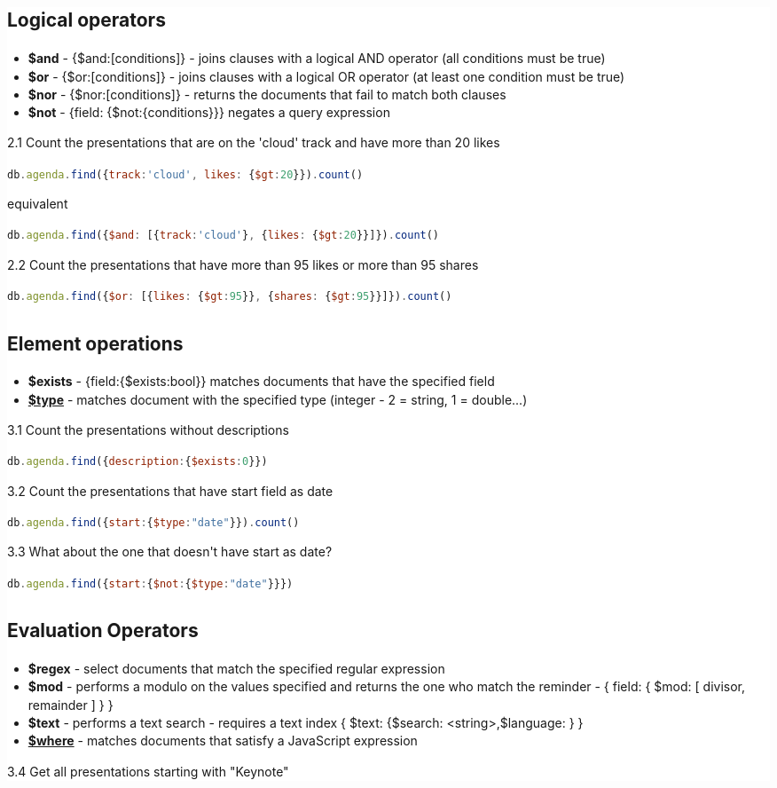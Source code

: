 ## Logical operators

- **\$and** - {\$and:[conditions]} - joins clauses with a logical AND operator (all conditions must be true)
- **\$or** - {\$or:[conditions]} - joins clauses with a logical OR operator (at least one condition must be true)
- **\$nor** - {\$nor:[conditions]} - returns the documents that fail to match both clauses
- **\$not** - {field: {\$not:{conditions}}} negates a query expression

2.1 Count the presentations that are on the 'cloud' track and have more than 20 likes
```javascript
db.agenda.find({track:'cloud', likes: {$gt:20}}).count()
```
equivalent
```javascript
db.agenda.find({$and: [{track:'cloud'}, {likes: {$gt:20}}]}).count()
```

2.2 Count the presentations that have more than 95 likes or more than 95 shares
```javascript
db.agenda.find({$or: [{likes: {$gt:95}}, {shares: {$gt:95}}]}).count()
```


## Element operations
- **\$exists** - {field:{\$exists:bool}} matches documents that have the specified field
- **[\$type](https://docs.mongodb.com/manual/reference/operator/query/type/#available-types)** - matches document with the specified type (integer - 2 = string, 1 = double...)

3.1 Count the presentations without descriptions
```javascript
db.agenda.find({description:{$exists:0}})
```

3.2 Count the presentations that have start field as date
```javascript
db.agenda.find({start:{$type:"date"}}).count()
```

3.3 What about the one that doesn't have start as date?
```javascript
db.agenda.find({start:{$not:{$type:"date"}}})
```


## Evaluation Operators

- **\$regex** - select documents that match the specified regular expression
- **\$mod** - performs a modulo on the values specified and returns the one who match the reminder - { field: { \$mod: [ divisor, remainder ] } }
- **\$text** - performs a text search - requires a text index { \$text: {\$search: \<string>,\$language: <string> \} \}
- **[\$where](https://docs.mongodb.com/manual/reference/operator/query/where/index.html)** - matches documents that satisfy a JavaScript expression

3.4 Get all presentations starting with "Keynote"

